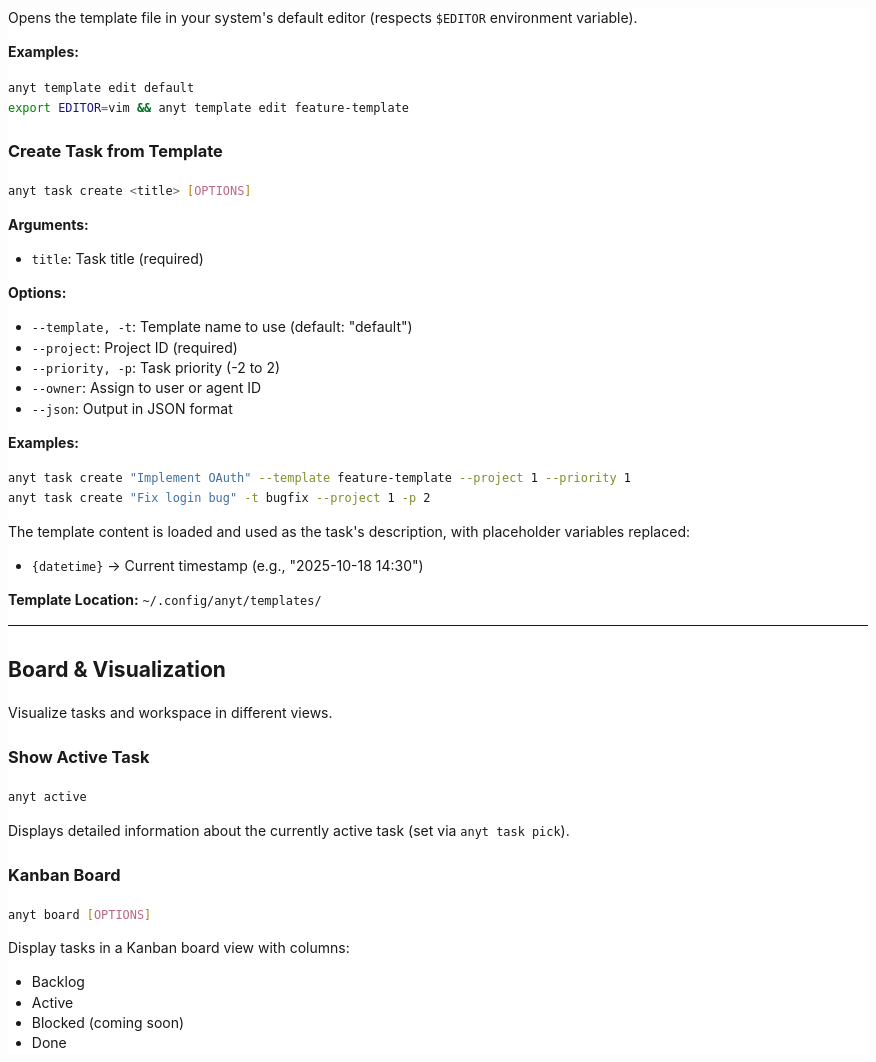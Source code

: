 Opens the template file in your system's default editor (respects `$EDITOR` environment variable).

**Examples:**
```bash
anyt template edit default
export EDITOR=vim && anyt template edit feature-template
```

### Create Task from Template

```bash
anyt task create <title> [OPTIONS]
```

**Arguments:**
- `title`: Task title (required)

**Options:**
- `--template, -t`: Template name to use (default: "default")
- `--project`: Project ID (required)
- `--priority, -p`: Task priority (-2 to 2)
- `--owner`: Assign to user or agent ID
- `--json`: Output in JSON format

**Examples:**
```bash
anyt task create "Implement OAuth" --template feature-template --project 1 --priority 1
anyt task create "Fix login bug" -t bugfix --project 1 -p 2
```

The template content is loaded and used as the task's description, with placeholder variables replaced:
- `{datetime}` → Current timestamp (e.g., "2025-10-18 14:30")

**Template Location:** `~/.config/anyt/templates/`

---

## Board & Visualization

Visualize tasks and workspace in different views.

### Show Active Task

```bash
anyt active
```

Displays detailed information about the currently active task (set via `anyt task pick`).

### Kanban Board

```bash
anyt board [OPTIONS]
```

Display tasks in a Kanban board view with columns:
- Backlog
- Active
- Blocked (coming soon)
- Done

